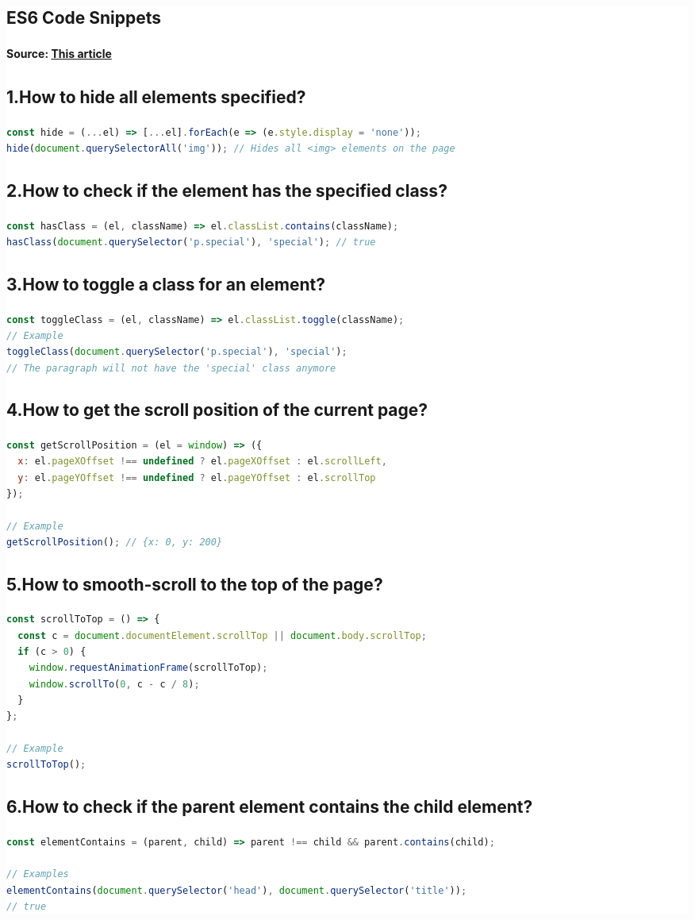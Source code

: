 
## ES6 Code Snippets

#### Source: [This article](https://medium.com/swlh/24-modern-es6-code-snippets-to-solve-practical-js-problems-3609f301859e)

## 1.How to hide all elements specified?
```javascript
const hide = (...el) => [...el].forEach(e => (e.style.display = 'none'));
hide(document.querySelectorAll('img')); // Hides all <img> elements on the page

```
## 2.How to check if the element has the specified class?

```javascript
const hasClass = (el, className) => el.classList.contains(className);
hasClass(document.querySelector('p.special'), 'special'); // true
```

## 3.How to toggle a class for an element?
```javascript
const toggleClass = (el, className) => el.classList.toggle(className);
// Example
toggleClass(document.querySelector('p.special'), 'special'); 
// The paragraph will not have the 'special' class anymore
```

## 4.How to get the scroll position of the current page?

```javascript
const getScrollPosition = (el = window) => ({
  x: el.pageXOffset !== undefined ? el.pageXOffset : el.scrollLeft,
  y: el.pageYOffset !== undefined ? el.pageYOffset : el.scrollTop
});

// Example
getScrollPosition(); // {x: 0, y: 200}
```
## 5.How to smooth-scroll to the top of the page?

```javascript
const scrollToTop = () => {
  const c = document.documentElement.scrollTop || document.body.scrollTop;
  if (c > 0) {
    window.requestAnimationFrame(scrollToTop);
    window.scrollTo(0, c - c / 8);
  }
};

// Example
scrollToTop();
```
## 6.How to check if the parent element contains the child element?
```javascript
const elementContains = (parent, child) => parent !== child && parent.contains(child);

// Examples
elementContains(document.querySelector('head'), document.querySelector('title')); 
// true
```